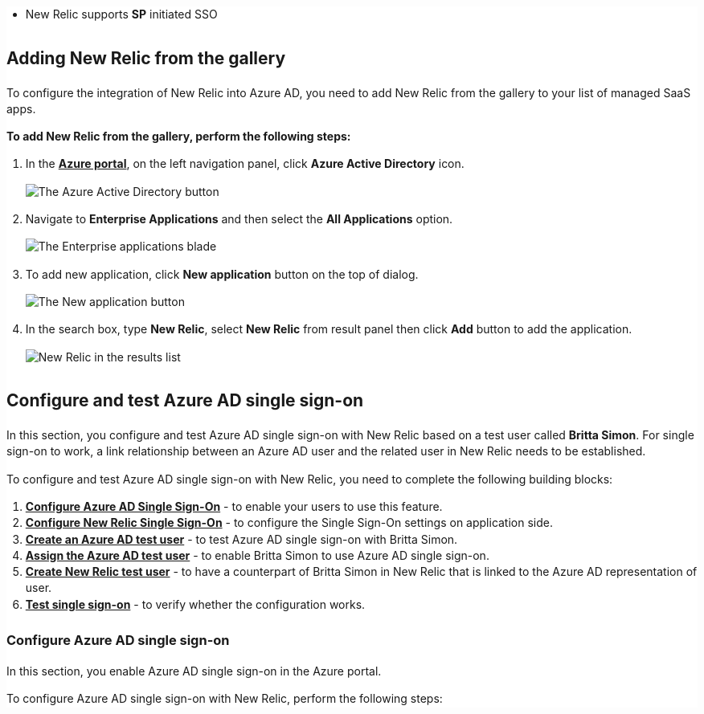 * New Relic supports **SP** initiated SSO

## Adding New Relic from the gallery

To configure the integration of New Relic into Azure AD, you need to add New Relic from the gallery to your list of managed SaaS apps.

**To add New Relic from the gallery, perform the following steps:**

1. In the **[Azure portal](https://portal.azure.com)**, on the left navigation panel, click **Azure Active Directory** icon.

	![The Azure Active Directory button](common/select-azuread.png)

2. Navigate to **Enterprise Applications** and then select the **All Applications** option.

	![The Enterprise applications blade](common/enterprise-applications.png)

3. To add new application, click **New application** button on the top of dialog.

	![The New application button](common/add-new-app.png)

4. In the search box, type **New Relic**, select **New Relic** from result panel then click **Add** button to add the application.

	 ![New Relic in the results list](common/search-new-app.png)

## Configure and test Azure AD single sign-on

In this section, you configure and test Azure AD single sign-on with New Relic based on a test user called **Britta Simon**.
For single sign-on to work, a link relationship between an Azure AD user and the related user in New Relic needs to be established.

To configure and test Azure AD single sign-on with New Relic, you need to complete the following building blocks:

1. **[Configure Azure AD Single Sign-On](#configure-azure-ad-single-sign-on)** - to enable your users to use this feature.
2. **[Configure New Relic Single Sign-On](#configure-new-relic-single-sign-on)** - to configure the Single Sign-On settings on application side.
3. **[Create an Azure AD test user](#create-an-azure-ad-test-user)** - to test Azure AD single sign-on with Britta Simon.
4. **[Assign the Azure AD test user](#assign-the-azure-ad-test-user)** - to enable Britta Simon to use Azure AD single sign-on.
5. **[Create New Relic test user](#create-new-relic-test-user)** - to have a counterpart of Britta Simon in New Relic that is linked to the Azure AD representation of user.
6. **[Test single sign-on](#test-single-sign-on)** - to verify whether the configuration works.

### Configure Azure AD single sign-on

In this section, you enable Azure AD single sign-on in the Azure portal.

To configure Azure AD single sign-on with New Relic, perform the following steps:
